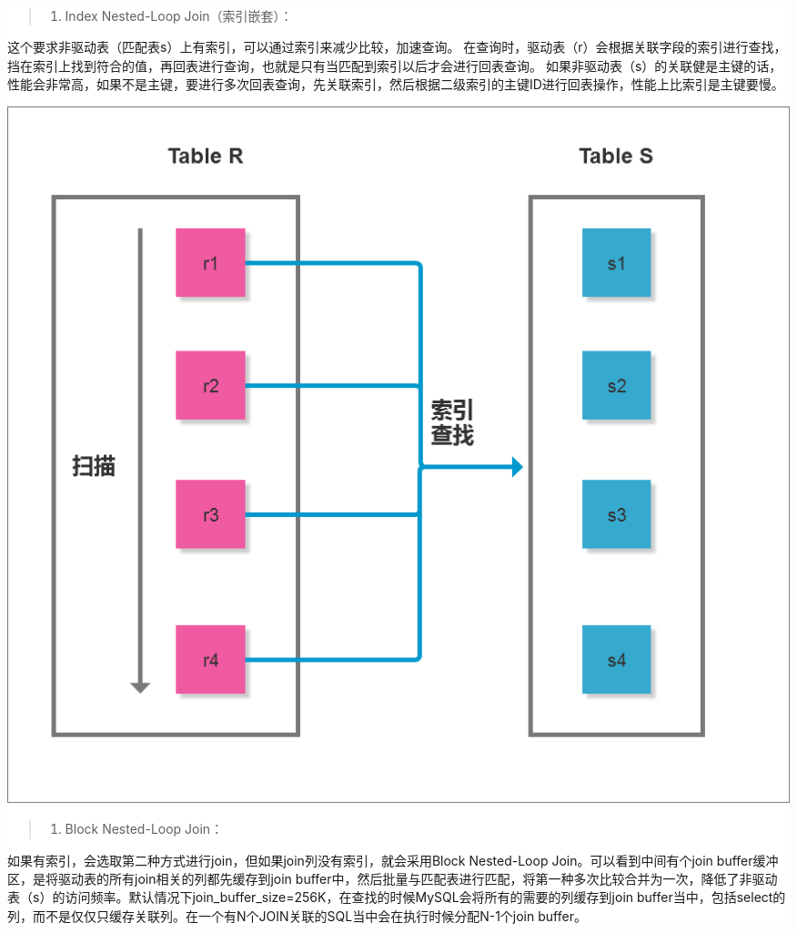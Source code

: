 > 1. Index Nested-Loop Join（索引嵌套）：

这个要求非驱动表（匹配表s）上有索引，可以通过索引来减少比较，加速查询。 在查询时，驱动表（r）会根据关联字段的索引进行查找，挡在索引上找到符合的值，再回表进行查询，也就是只有当匹配到索引以后才会进行回表查询。 如果非驱动表（s）的关联健是主键的话，性能会非常高，如果不是主键，要进行多次回表查询，先关联索引，然后根据二级索引的主键ID进行回表操作，性能上比索引是主键要慢。

![img](../../assets/images/index-nested-loop-join.png)

> 1. Block Nested-Loop Join：

如果有索引，会选取第二种方式进行join，但如果join列没有索引，就会采用Block Nested-Loop Join。可以看到中间有个join buffer缓冲区，是将驱动表的所有join相关的列都先缓存到join buffer中，然后批量与匹配表进行匹配，将第一种多次比较合并为一次，降低了非驱动表（s）的访问频率。默认情况下join_buffer_size=256K，在查找的时候MySQL会将所有的需要的列缓存到join buffer当中，包括select的列，而不是仅仅只缓存关联列。在一个有N个JOIN关联的SQL当中会在执行时候分配N-1个join buffer。
